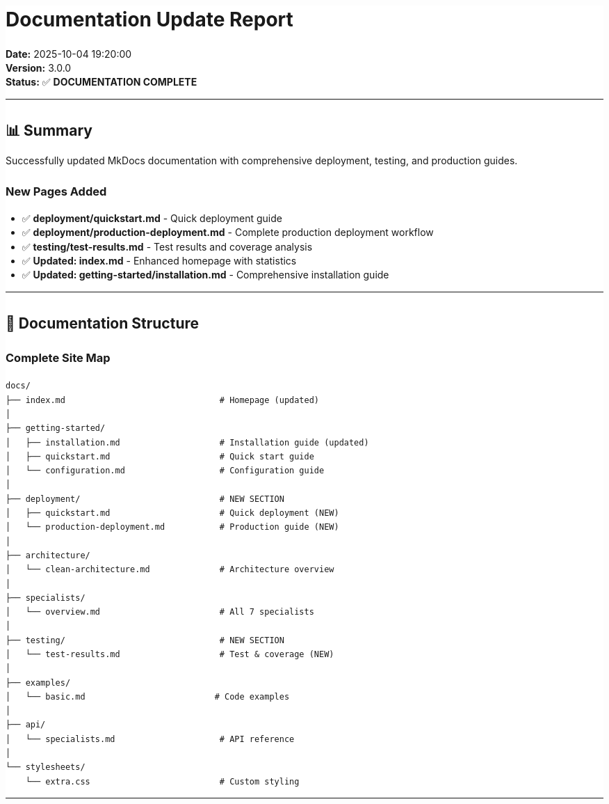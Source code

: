 # Documentation Update Report

**Date:** 2025-10-04 19:20:00  
**Version:** 3.0.0  
**Status:** ✅ **DOCUMENTATION COMPLETE**

---

## 📊 Summary

Successfully updated MkDocs documentation with comprehensive deployment, testing, and production guides.

### New Pages Added
- ✅ **deployment/quickstart.md** - Quick deployment guide
- ✅ **deployment/production-deployment.md** - Complete production deployment workflow
- ✅ **testing/test-results.md** - Test results and coverage analysis
- ✅ **Updated: index.md** - Enhanced homepage with statistics
- ✅ **Updated: getting-started/installation.md** - Comprehensive installation guide

---

## 📁 Documentation Structure

### Complete Site Map

```
docs/
├── index.md                               # Homepage (updated)
│
├── getting-started/
│   ├── installation.md                    # Installation guide (updated)
│   ├── quickstart.md                      # Quick start guide
│   └── configuration.md                   # Configuration guide
│
├── deployment/                            # NEW SECTION
│   ├── quickstart.md                      # Quick deployment (NEW)
│   └── production-deployment.md           # Production guide (NEW)
│
├── architecture/
│   └── clean-architecture.md              # Architecture overview
│
├── specialists/
│   └── overview.md                        # All 7 specialists
│
├── testing/                               # NEW SECTION
│   └── test-results.md                    # Test & coverage (NEW)
│
├── examples/
│   └── basic.md                          # Code examples
│
├── api/
│   └── specialists.md                     # API reference
│
└── stylesheets/
    └── extra.css                          # Custom styling
```

---